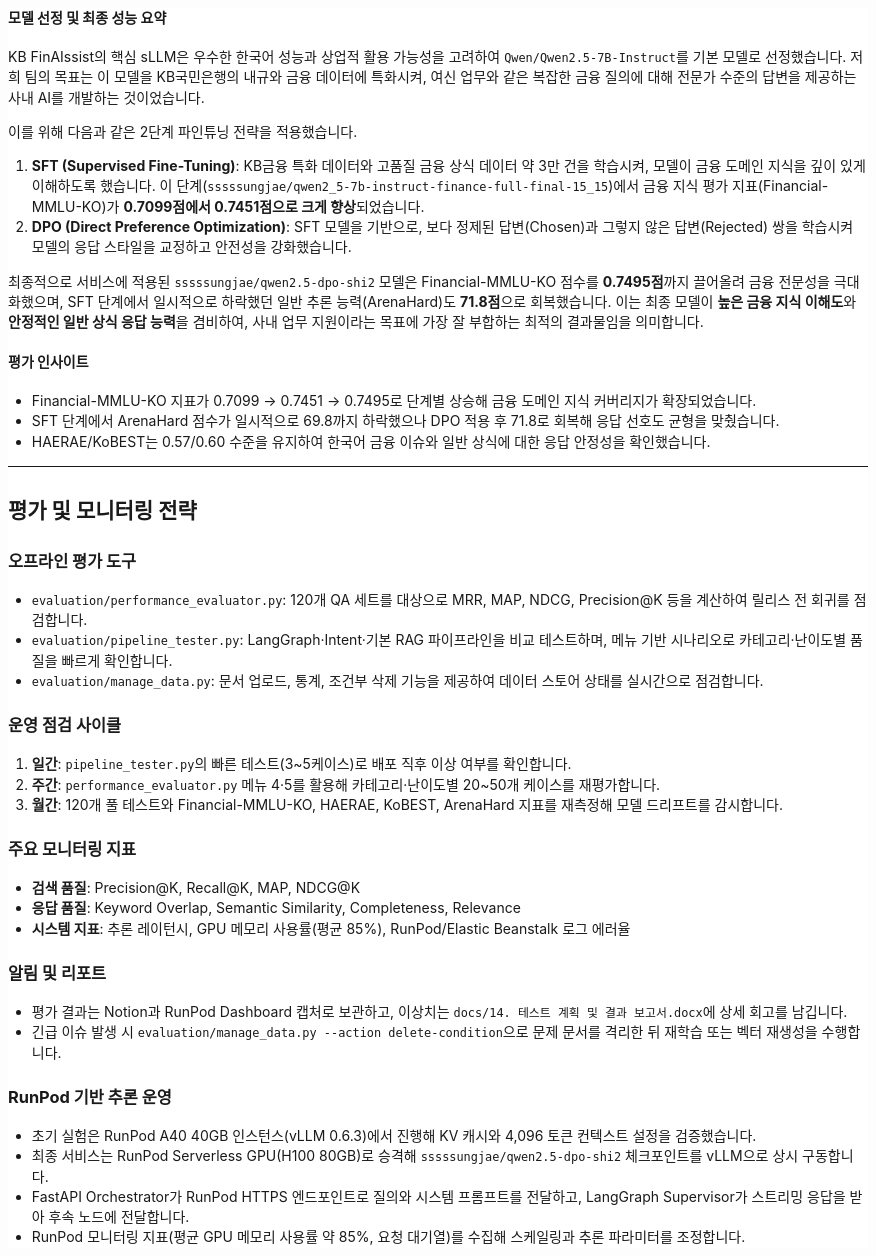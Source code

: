 #### 모델 선정 및 최종 성능 요약
KB FinAIssist의 핵심 sLLM은 우수한 한국어 성능과 상업적 활용 가능성을 고려하여 `Qwen/Qwen2.5-7B-Instruct`를 기본 모델로 선정했습니다. 저희 팀의 목표는 이 모델을 KB국민은행의 내규와 금융 데이터에 특화시켜, 여신 업무와 같은 복잡한 금융 질의에 대해 전문가 수준의 답변을 제공하는 사내 AI를 개발하는 것이었습니다.

이를 위해 다음과 같은 2단계 파인튜닝 전략을 적용했습니다.
1.  **SFT (Supervised Fine-Tuning)**: KB금융 특화 데이터와 고품질 금융 상식 데이터 약 3만 건을 학습시켜, 모델이 금융 도메인 지식을 깊이 있게 이해하도록 했습니다. 이 단계(`sssssungjae/qwen2_5-7b-instruct-finance-full-final-15_15`)에서 금융 지식 평가 지표(Financial-MMLU-KO)가 **0.7099점에서 0.7451점으로 크게 향상**되었습니다.
2.  **DPO (Direct Preference Optimization)**: SFT 모델을 기반으로, 보다 정제된 답변(Chosen)과 그렇지 않은 답변(Rejected) 쌍을 학습시켜 모델의 응답 스타일을 교정하고 안전성을 강화했습니다.

최종적으로 서비스에 적용된 `sssssungjae/qwen2.5-dpo-shi2` 모델은 Financial-MMLU-KO 점수를 **0.7495점**까지 끌어올려 금융 전문성을 극대화했으며, SFT 단계에서 일시적으로 하락했던 일반 추론 능력(ArenaHard)도 **71.8점**으로 회복했습니다. 이는 최종 모델이 **높은 금융 지식 이해도**와 **안정적인 일반 상식 응답 능력**을 겸비하여, 사내 업무 지원이라는 목표에 가장 잘 부합하는 최적의 결과물임을 의미합니다.

#### 평가 인사이트
- Financial-MMLU-KO 지표가 0.7099 → 0.7451 → 0.7495로 단계별 상승해 금융 도메인 지식 커버리지가 확장되었습니다.
- SFT 단계에서 ArenaHard 점수가 일시적으로 69.8까지 하락했으나 DPO 적용 후 71.8로 회복해 응답 선호도 균형을 맞췄습니다.
- HAERAE/KoBEST는 0.57/0.60 수준을 유지하여 한국어 금융 이슈와 일반 상식에 대한 응답 안정성을 확인했습니다.


---


## 평가 및 모니터링 전략

### 오프라인 평가 도구
*   ``evaluation/performance_evaluator.py``: 120개 QA 세트를 대상으로 MRR, MAP, NDCG, Precision@K 등을 계산하여 릴리스 전 회귀를 점검합니다.
*   `evaluation/pipeline_tester.py`: LangGraph·Intent·기본 RAG 파이프라인을 비교 테스트하며, 메뉴 기반 시나리오로 카테고리·난이도별 품질을 빠르게 확인합니다.
*   `evaluation/manage_data.py`: 문서 업로드, 통계, 조건부 삭제 기능을 제공하여 데이터 스토어 상태를 실시간으로 점검합니다.

### 운영 점검 사이클
1. **일간**: `pipeline_tester.py`의 빠른 테스트(3~5케이스)로 배포 직후 이상 여부를 확인합니다.
2. **주간**: `performance_evaluator.py` 메뉴 4·5를 활용해 카테고리·난이도별 20~50개 케이스를 재평가합니다.
3. **월간**: 120개 풀 테스트와 Financial-MMLU-KO, HAERAE, KoBEST, ArenaHard 지표를 재측정해 모델 드리프트를 감시합니다.

### 주요 모니터링 지표
*   **검색 품질**: Precision@K, Recall@K, MAP, NDCG@K
*   **응답 품질**: Keyword Overlap, Semantic Similarity, Completeness, Relevance
*   **시스템 지표**: 추론 레이턴시, GPU 메모리 사용률(평균 85%), RunPod/Elastic Beanstalk 로그 에러율

### 알림 및 리포트
*   평가 결과는 Notion과 RunPod Dashboard 캡처로 보관하고, 이상치는 ``docs/14. 테스트 계획 및 결과 보고서.docx``에 상세 회고를 남깁니다.
*   긴급 이슈 발생 시 `evaluation/manage_data.py --action delete-condition`으로 문제 문서를 격리한 뒤 재학습 또는 벡터 재생성을 수행합니다.


### RunPod 기반 추론 운영
*   초기 실험은 RunPod A40 40GB 인스턴스(vLLM 0.6.3)에서 진행해 KV 캐시와 4,096 토큰 컨텍스트 설정을 검증했습니다.
*   최종 서비스는 RunPod Serverless GPU(H100 80GB)로 승격해 ``sssssungjae/qwen2.5-dpo-shi2`` 체크포인트를 vLLM으로 상시 구동합니다.
*   FastAPI Orchestrator가 RunPod HTTPS 엔드포인트로 질의와 시스템 프롬프트를 전달하고, LangGraph Supervisor가 스트리밍 응답을 받아 후속 노드에 전달합니다.
*   RunPod 모니터링 지표(평균 GPU 메모리 사용률 약 85%, 요청 대기열)를 수집해 스케일링과 추론 파라미터를 조정합니다.

